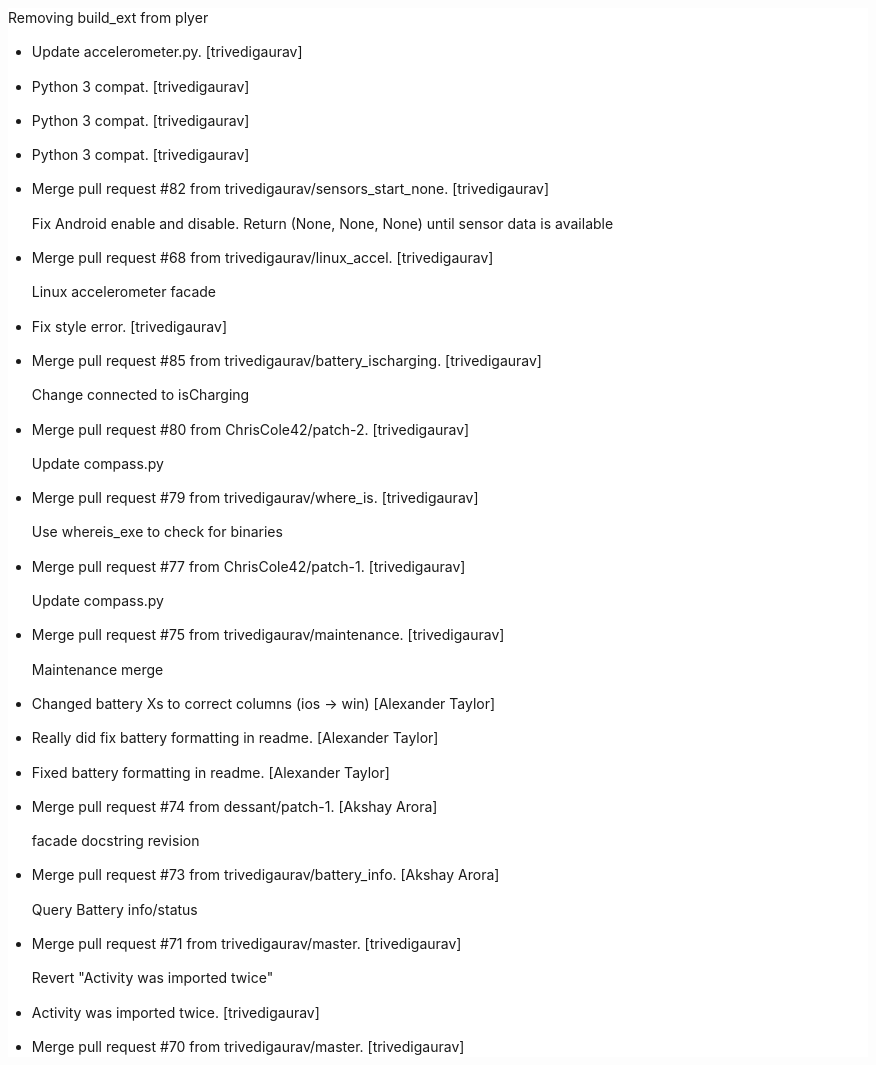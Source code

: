   Removing build_ext from plyer

- Update accelerometer.py. [trivedigaurav]

- Python 3 compat. [trivedigaurav]

- Python 3 compat. [trivedigaurav]

- Python 3 compat. [trivedigaurav]

- Merge pull request #82 from trivedigaurav/sensors_start_none.
  [trivedigaurav]

  Fix Android enable and disable. Return (None, None, None) until sensor
  data is available

- Merge pull request #68 from trivedigaurav/linux_accel. [trivedigaurav]

  Linux accelerometer facade

- Fix style error. [trivedigaurav]

- Merge pull request #85 from trivedigaurav/battery_ischarging.
  [trivedigaurav]

  Change connected to isCharging

- Merge pull request #80 from ChrisCole42/patch-2. [trivedigaurav]

  Update compass.py

- Merge pull request #79 from trivedigaurav/where_is. [trivedigaurav]

  Use whereis_exe to check for binaries

- Merge pull request #77 from ChrisCole42/patch-1. [trivedigaurav]

  Update compass.py

- Merge pull request #75 from trivedigaurav/maintenance. [trivedigaurav]

  Maintenance merge

- Changed battery Xs to correct columns (ios -> win) [Alexander Taylor]

- Really did fix battery formatting in readme. [Alexander Taylor]

- Fixed battery formatting in readme. [Alexander Taylor]

- Merge pull request #74 from dessant/patch-1. [Akshay Arora]

  facade docstring revision

- Merge pull request #73 from trivedigaurav/battery_info. [Akshay Arora]

  Query Battery info/status

- Merge pull request #71 from trivedigaurav/master. [trivedigaurav]

  Revert "Activity was imported twice"

- Activity was imported twice. [trivedigaurav]

- Merge pull request #70 from trivedigaurav/master. [trivedigaurav]

